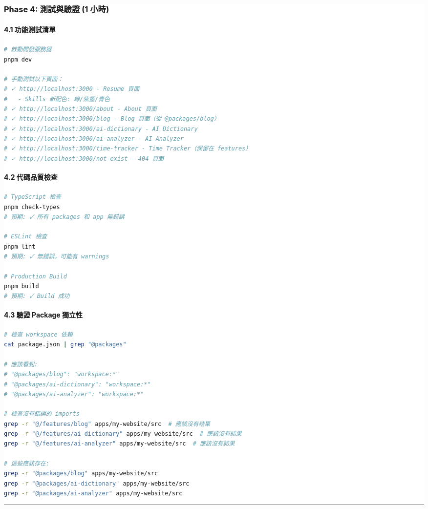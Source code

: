 ### Phase 4: 測試與驗證 (1 小時)

#### 4.1 功能測試清單

```bash
# 啟動開發服務器
pnpm dev

# 手動測試以下頁面：
# ✓ http://localhost:3000 - Resume 頁面
#   - Skills 新配色: 綠/紫藍/青色
# ✓ http://localhost:3000/about - About 頁面
# ✓ http://localhost:3000/blog - Blog 頁面（從 @packages/blog）
# ✓ http://localhost:3000/ai-dictionary - AI Dictionary
# ✓ http://localhost:3000/ai-analyzer - AI Analyzer
# ✓ http://localhost:3000/time-tracker - Time Tracker（保留在 features）
# ✓ http://localhost:3000/not-exist - 404 頁面
```

#### 4.2 代碼品質檢查

```bash
# TypeScript 檢查
pnpm check-types
# 預期: ✓ 所有 packages 和 app 無錯誤

# ESLint 檢查
pnpm lint
# 預期: ✓ 無錯誤，可能有 warnings

# Production Build
pnpm build
# 預期: ✓ Build 成功
```

#### 4.3 驗證 Package 獨立性

```bash
# 檢查 workspace 依賴
cat package.json | grep "@packages"

# 應該看到:
# "@packages/blog": "workspace:*"
# "@packages/ai-dictionary": "workspace:*"
# "@packages/ai-analyzer": "workspace:*"

# 檢查沒有錯誤的 imports
grep -r "@/features/blog" apps/my-website/src  # 應該沒有結果
grep -r "@/features/ai-dictionary" apps/my-website/src  # 應該沒有結果
grep -r "@/features/ai-analyzer" apps/my-website/src  # 應該沒有結果

# 這些應該存在:
grep -r "@packages/blog" apps/my-website/src
grep -r "@packages/ai-dictionary" apps/my-website/src
grep -r "@packages/ai-analyzer" apps/my-website/src
```

---